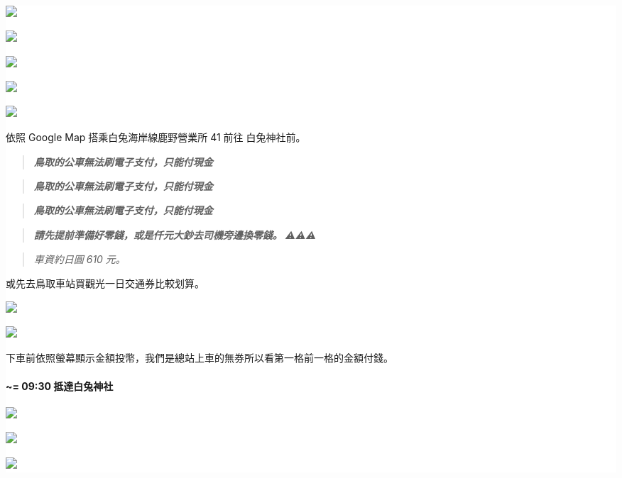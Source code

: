 
![](/assets/aacd5f5cacd1/1*XR70UqceYMl6CmDWivqTaQ.jpeg)



![](/assets/aacd5f5cacd1/1*mpW7ne5REM1X5yfOAa5m4A.jpeg)



![](/assets/aacd5f5cacd1/1*JzTpCld7REqa-Rqt4UpkgA.jpeg)



![](/assets/aacd5f5cacd1/1*KJUGKv9wIKoO7sDwEnTYIw.jpeg)



![](/assets/aacd5f5cacd1/1*z_BfpEdl3Z-O_QW6OfC4SA.jpeg)


依照 Google Map 搭乘白兔海岸線鹿野營業所 41 前往 白兔神社前。


> **_鳥取的公車無法刷電子支付，只能付現金_** 
 

> **_鳥取的公車無法刷電子支付，只能付現金_** 
 

> **_鳥取的公車無法刷電子支付，只能付現金_** 





> **_請先提前準備好零錢，或是仟元大鈔去司機旁邊換零錢。_** _⚠️⚠️⚠️_ 
 

> _車資約日圓 610 元。_ 





或先去鳥取車站買觀光一日交通券比較划算。


![](/assets/aacd5f5cacd1/1*9cUeNishMRW8xDRs7-ri_Q.jpeg)



![](/assets/aacd5f5cacd1/1*qHL6pCuXKRfxH86xFFs45g.jpeg)


下車前依照螢幕顯示金額投幣，我們是總站上車的無券所以看第一格前一格的金額付錢。
#### ~= 09:30 抵達白兔神社


![](/assets/aacd5f5cacd1/1*40gg6SkBkYmveH13l0nvXQ.jpeg)



![](/assets/aacd5f5cacd1/1*-PFzilV6gkDEpOvbXLbG_A.jpeg)



![](/assets/aacd5f5cacd1/1*m33qZ2cJ4FwqBjkb-6IsAg.png)
